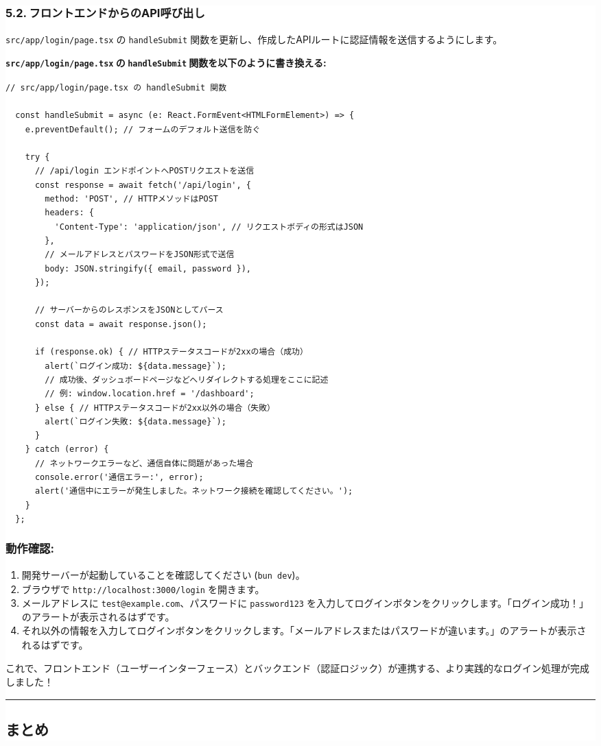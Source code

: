 ### 5.2. フロントエンドからのAPI呼び出し

`src/app/login/page.tsx` の `handleSubmit` 関数を更新し、作成したAPIルートに認証情報を送信するようにします。

**`src/app/login/page.tsx` の `handleSubmit` 関数を以下のように書き換える:**

```tsx
// src/app/login/page.tsx の handleSubmit 関数

  const handleSubmit = async (e: React.FormEvent<HTMLFormElement>) => {
    e.preventDefault(); // フォームのデフォルト送信を防ぐ
    
    try {
      // /api/login エンドポイントへPOSTリクエストを送信
      const response = await fetch('/api/login', {
        method: 'POST', // HTTPメソッドはPOST
        headers: {
          'Content-Type': 'application/json', // リクエストボディの形式はJSON
        },
        // メールアドレスとパスワードをJSON形式で送信
        body: JSON.stringify({ email, password }),
      });

      // サーバーからのレスポンスをJSONとしてパース
      const data = await response.json();

      if (response.ok) { // HTTPステータスコードが2xxの場合（成功）
        alert(`ログイン成功: ${data.message}`);
        // 成功後、ダッシュボードページなどへリダイレクトする処理をここに記述
        // 例: window.location.href = '/dashboard';
      } else { // HTTPステータスコードが2xx以外の場合（失敗）
        alert(`ログイン失敗: ${data.message}`);
      }
    } catch (error) {
      // ネットワークエラーなど、通信自体に問題があった場合
      console.error('通信エラー:', error);
      alert('通信中にエラーが発生しました。ネットワーク接続を確認してください。');
    }
  };
```

### 動作確認:

1.  開発サーバーが起動していることを確認してください (`bun dev`)。
2.  ブラウザで `http://localhost:3000/login` を開きます。
3.  メールアドレスに `test@example.com`、パスワードに `password123` を入力してログインボタンをクリックします。「ログイン成功！」のアラートが表示されるはずです。
4.  それ以外の情報を入力してログインボタンをクリックします。「メールアドレスまたはパスワードが違います。」のアラートが表示されるはずです。

これで、フロントエンド（ユーザーインターフェース）とバックエンド（認証ロジック）が連携する、より実践的なログイン処理が完成しました！

---

## まとめ
